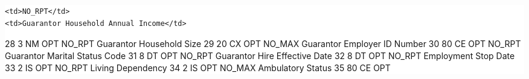     <td>NO_RPT</td>
    <td>Guarantor Household Annual Income</td>
  </tr>
  <tr>
    <td>28</td>
    <td>3</td>
    <td>NM</td>
    <td>OPT</td>
    <td>NO_RPT</td>
    <td>Guarantor Household Size</td>
  </tr>
  <tr>
    <td>29</td>
    <td>20</td>
    <td>CX</td>
    <td>OPT</td>
    <td>NO_MAX</td>
    <td>Guarantor Employer ID Number</td>
  </tr>
  <tr>
    <td>30</td>
    <td>80</td>
    <td>CE</td>
    <td>OPT</td>
    <td>NO_RPT</td>
    <td>Guarantor Marital Status Code</td>
  </tr>
  <tr>
    <td>31</td>
    <td>8</td>
    <td>DT</td>
    <td>OPT</td>
    <td>NO_RPT</td>
    <td>Guarantor Hire Effective Date</td>
  </tr>
  <tr>
    <td>32</td>
    <td>8</td>
    <td>DT</td>
    <td>OPT</td>
    <td>NO_RPT</td>
    <td>Employment Stop Date</td>
  </tr>
  <tr>
    <td>33</td>
    <td>2</td>
    <td>IS</td>
    <td>OPT</td>
    <td>NO_RPT</td>
    <td>Living Dependency</td>
  </tr>
  <tr>
    <td>34</td>
    <td>2</td>
    <td>IS</td>
    <td>OPT</td>
    <td>NO_MAX</td>
    <td>Ambulatory Status</td>
  </tr>
  <tr>
    <td>35</td>
    <td>80</td>
    <td>CE</td>
    <td>OPT</td>